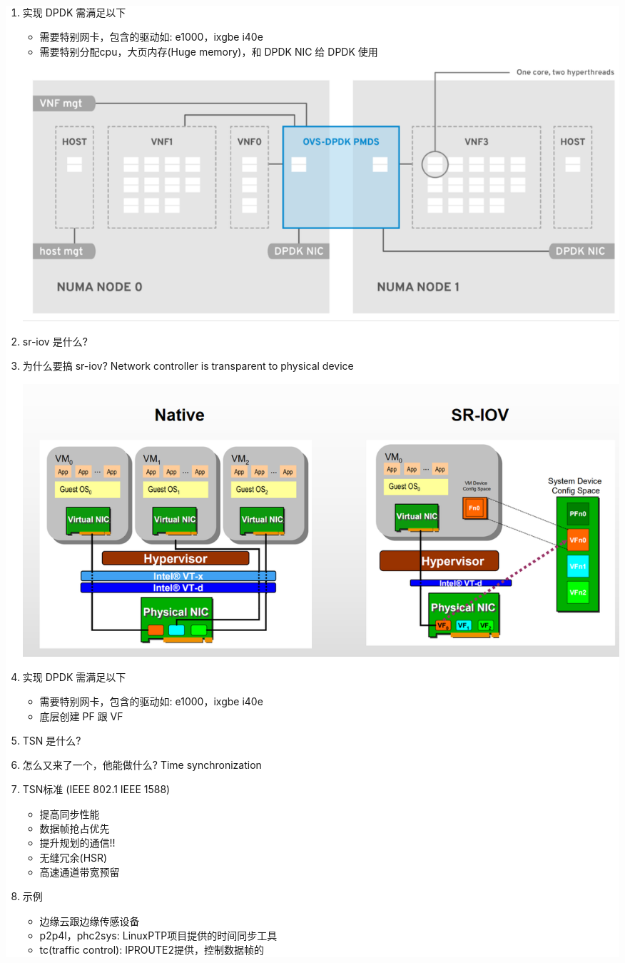 1. 实现 DPDK 需满足以下
    - 需要特别网卡，包含的驱动如: e1000，ixgbe i40e
    - 需要特别分配cpu，大页内存(Huge memory)，和 DPDK NIC 给 DPDK 使用

    ![](/img/neutron14.png)

1. sr-iov 是什么?
1. 为什么要搞 sr-iov? Network controller is transparent to physical device

    ![](/img/neutron15.png)

1. 实现 DPDK 需满足以下
    - 需要特别网卡，包含的驱动如: e1000，ixgbe i40e
    - 底层创建 PF 跟 VF
1. TSN 是什么?
1. 怎么又来了一个，他能做什么? Time synchronization
1. TSN标准 (IEEE 802.1 IEEE 1588)
    - 提高同步性能
    - 数据帧抢占优先
    - 提升规划的通信!!
    - 无缝冗余(HSR)
    - 高速通道带宽预留
1. 示例
    - 边缘云跟边缘传感设备
    - p2p4l，phc2sys: LinuxPTP项目提供的时间同步工具
    - tc(traffic control): IPROUTE2提供，控制数据帧的